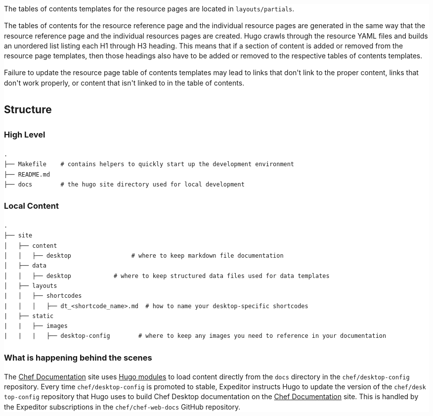 The tables of contents templates for the resource pages are located in
`layouts/partials`.

The tables of contents for the resource reference page and the individual resource
pages are generated in the same way that the resource reference
page and the individual resources pages are created. Hugo crawls through the resource
YAML files and builds an unordered list listing each H1 through H3 heading. This
means that if a section of content is added or removed from the resource page
templates, then those headings also have to be added or removed to the respective
tables of contents templates.

Failure to update the resource page table of contents templates
may lead to links that don't link to the proper content, links that don't work properly,
or content that isn't linked to in the table of contents.

## Structure

### High Level
```
.
├── Makefile    # contains helpers to quickly start up the development environment
├── README.md
├── docs        # the hugo site directory used for local development
```

### Local Content
```
.
├── site
│   ├── content
│   │   ├── desktop                 # where to keep markdown file documentation
│   ├── data
│   │   ├── desktop            # where to keep structured data files used for data templates
│   ├── layouts
|   │   ├── shortcodes
|   │   │   ├── dt_<shortcode_name>.md  # how to name your desktop-specific shortcodes
|   ├── static
|   |   ├── images
|   |   |   ├── desktop-config        # where to keep any images you need to reference in your documentation
```

### What is happening behind the scenes

The [Chef Documentation](https://docs.chef.io) site uses [Hugo modules](https://gohugo.io/hugo-modules/)
to load content directly from the `docs` directory in the `chef/desktop-config`
repository. Every time `chef/desktop-config` is promoted to stable, Expeditor
instructs Hugo to update the version of the `chef/desktop-config` repository
that Hugo uses to build Chef Desktop documentation on the [Chef Documentation](https://docs.chef.io)
site. This is handled by the Expeditor subscriptions in the `chef/chef-web-docs` GitHub repository.
